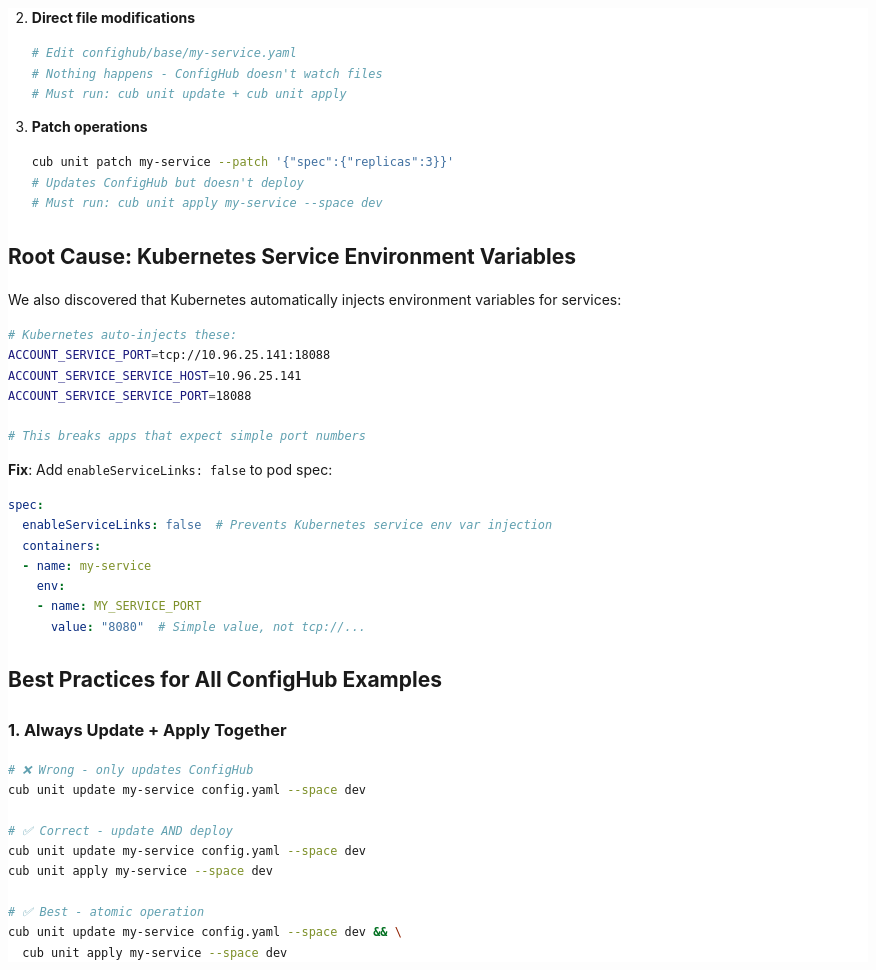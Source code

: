 2. **Direct file modifications**
   ```bash
   # Edit confighub/base/my-service.yaml
   # Nothing happens - ConfigHub doesn't watch files
   # Must run: cub unit update + cub unit apply
   ```

3. **Patch operations**
   ```bash
   cub unit patch my-service --patch '{"spec":{"replicas":3}}'
   # Updates ConfigHub but doesn't deploy
   # Must run: cub unit apply my-service --space dev
   ```

## Root Cause: Kubernetes Service Environment Variables

We also discovered that Kubernetes automatically injects environment variables for services:

```bash
# Kubernetes auto-injects these:
ACCOUNT_SERVICE_PORT=tcp://10.96.25.141:18088
ACCOUNT_SERVICE_SERVICE_HOST=10.96.25.141
ACCOUNT_SERVICE_SERVICE_PORT=18088

# This breaks apps that expect simple port numbers
```

**Fix**: Add `enableServiceLinks: false` to pod spec:

```yaml
spec:
  enableServiceLinks: false  # Prevents Kubernetes service env var injection
  containers:
  - name: my-service
    env:
    - name: MY_SERVICE_PORT
      value: "8080"  # Simple value, not tcp://...
```

## Best Practices for All ConfigHub Examples

### 1. Always Update + Apply Together

```bash
# ❌ Wrong - only updates ConfigHub
cub unit update my-service config.yaml --space dev

# ✅ Correct - update AND deploy
cub unit update my-service config.yaml --space dev
cub unit apply my-service --space dev

# ✅ Best - atomic operation
cub unit update my-service config.yaml --space dev && \
  cub unit apply my-service --space dev
```
